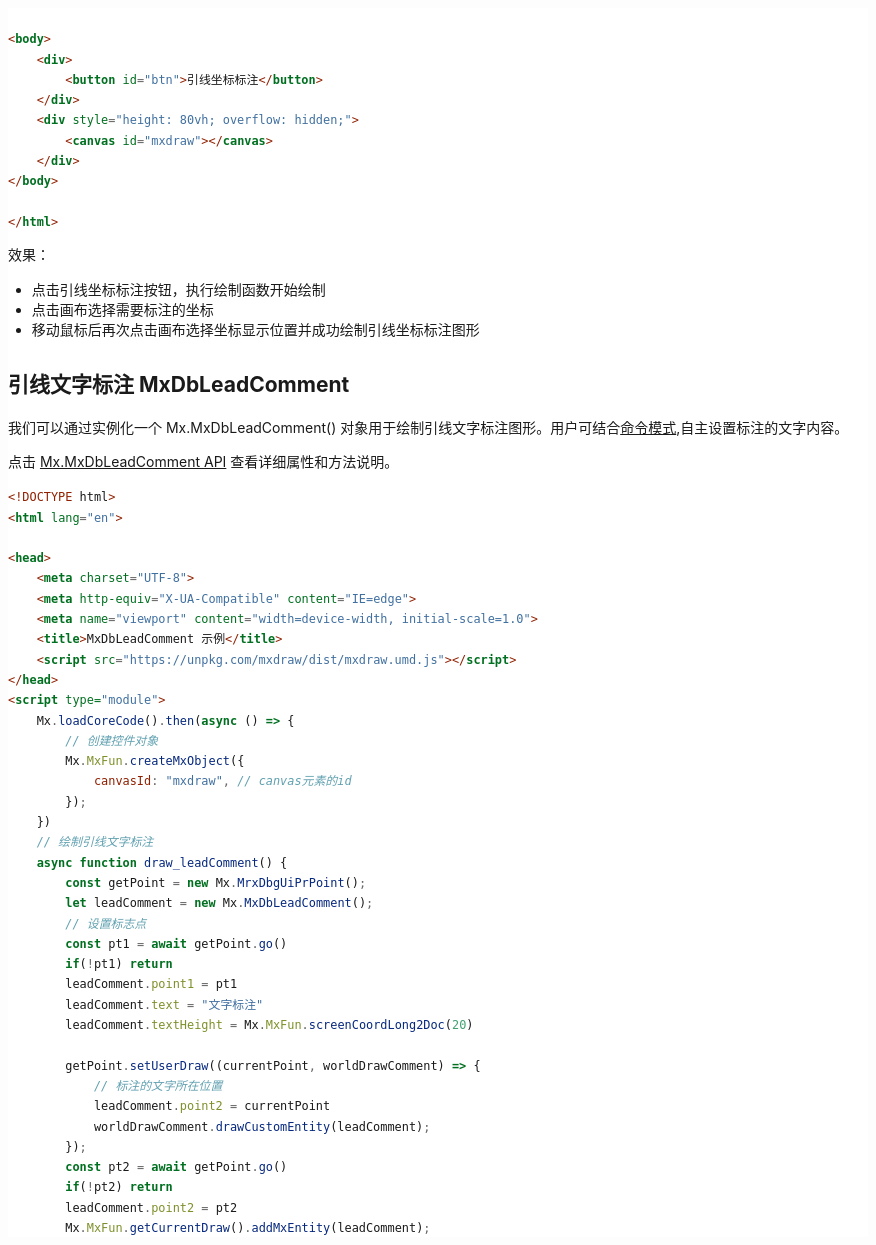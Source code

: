 ```html

<body>
    <div>
        <button id="btn">引线坐标标注</button>
    </div>
    <div style="height: 80vh; overflow: hidden;">
        <canvas id="mxdraw"></canvas>
    </div>
</body>

</html>
```
效果：
* 点击引线坐标标注按钮，执行绘制函数开始绘制
* 点击画布选择需要标注的坐标
* 移动鼠标后再次点击画布选择坐标显示位置并成功绘制引线坐标标注图形

<demo :url="$withBase('/samples/graph/MxDbCoord.html')" />

## 引线文字标注 MxDbLeadComment

我们可以通过实例化一个 Mx.MxDbLeadComment() 对象用于绘制引线文字标注图形。用户可结合[命令模式](./combination.md),自主设置标注的文字内容。

点击 [Mx.MxDbLeadComment API](https://mxcad.github.io/mxdraw_api_docs/classes/MxDbLeadComment.html) 查看详细属性和方法说明。

```html
<!DOCTYPE html>
<html lang="en">

<head>
    <meta charset="UTF-8">
    <meta http-equiv="X-UA-Compatible" content="IE=edge">
    <meta name="viewport" content="width=device-width, initial-scale=1.0">
    <title>MxDbLeadComment 示例</title>
    <script src="https://unpkg.com/mxdraw/dist/mxdraw.umd.js"></script>
</head>
<script type="module">
    Mx.loadCoreCode().then(async () => {
        // 创建控件对象
        Mx.MxFun.createMxObject({
            canvasId: "mxdraw", // canvas元素的id
        });
    })
    // 绘制引线文字标注
    async function draw_leadComment() {
        const getPoint = new Mx.MrxDbgUiPrPoint();
        let leadComment = new Mx.MxDbLeadComment();
        // 设置标志点
        const pt1 = await getPoint.go()
        if(!pt1) return
        leadComment.point1 = pt1
        leadComment.text = "文字标注"
        leadComment.textHeight = Mx.MxFun.screenCoordLong2Doc(20)

        getPoint.setUserDraw((currentPoint, worldDrawComment) => {
            // 标注的文字所在位置
            leadComment.point2 = currentPoint
            worldDrawComment.drawCustomEntity(leadComment);
        });
        const pt2 = await getPoint.go()
        if(!pt2) return
        leadComment.point2 = pt2
        Mx.MxFun.getCurrentDraw().addMxEntity(leadComment);
```